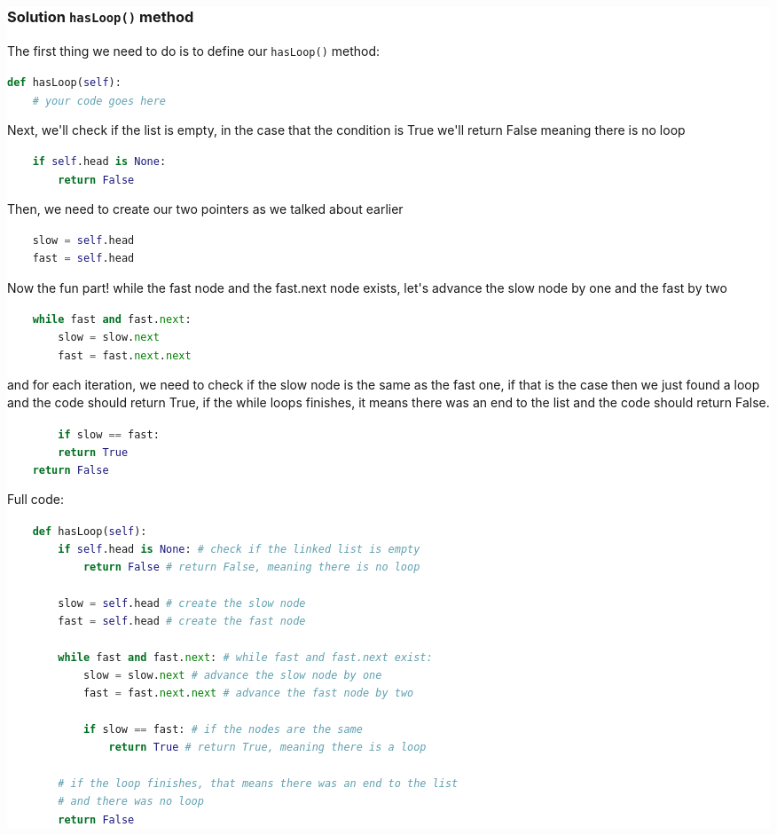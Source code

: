 ### Solution `hasLoop()` method
The first thing we need to do is to define our `hasLoop()` method:
```python
def hasLoop(self):
    # your code goes here
```
Next, we'll check if the list is empty, in the case that the condition is True we'll return False meaning there is no loop
```python
    if self.head is None:
        return False
```
Then, we need to create our two pointers as we talked about earlier
```python
    slow = self.head
    fast = self.head
```
Now the fun part! while the fast node and the fast.next node exists, let's advance the slow node by one and the fast by two
```python
    while fast and fast.next:
        slow = slow.next
        fast = fast.next.next
```
and for each iteration, we need to check if the slow node is the same as the fast one, if that is the case then we just found a loop and the code should return True, if the while loops finishes, it means there was an end to the list and the code should return False.
```python
        if slow == fast:
        return True
    return False
```

Full code:

```python
    def hasLoop(self):
        if self.head is None: # check if the linked list is empty
            return False # return False, meaning there is no loop

        slow = self.head # create the slow node
        fast = self.head # create the fast node

        while fast and fast.next: # while fast and fast.next exist:
            slow = slow.next # advance the slow node by one
            fast = fast.next.next # advance the fast node by two

            if slow == fast: # if the nodes are the same
                return True # return True, meaning there is a loop

        # if the loop finishes, that means there was an end to the list
        # and there was no loop
        return False
```
